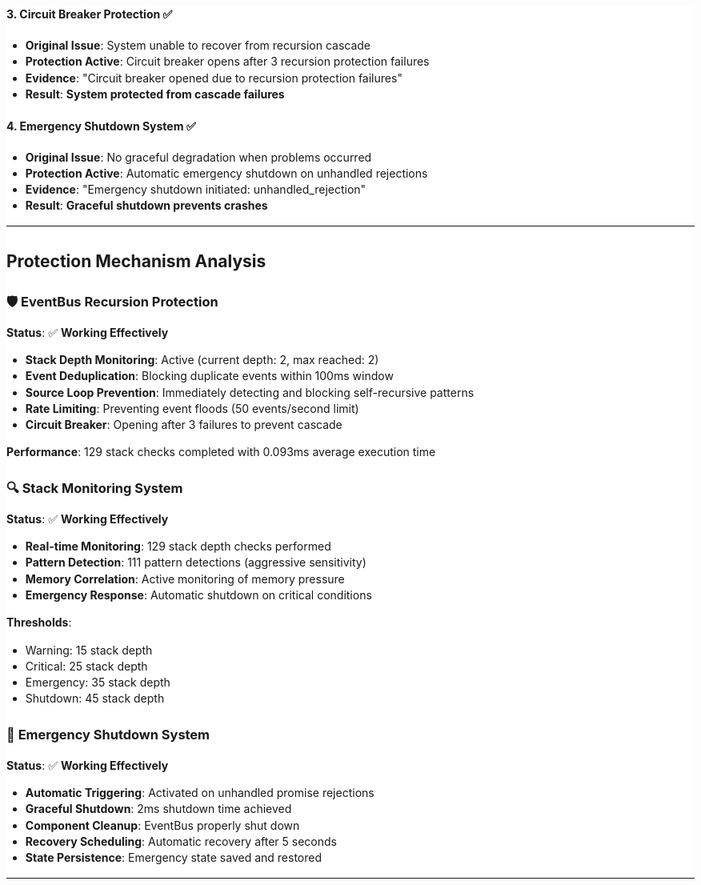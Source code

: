 #### 3. **Circuit Breaker Protection** ✅
- **Original Issue**: System unable to recover from recursion cascade
- **Protection Active**: Circuit breaker opens after 3 recursion protection failures
- **Evidence**: "Circuit breaker opened due to recursion protection failures"
- **Result**: **System protected from cascade failures**

#### 4. **Emergency Shutdown System** ✅
- **Original Issue**: No graceful degradation when problems occurred
- **Protection Active**: Automatic emergency shutdown on unhandled rejections
- **Evidence**: "Emergency shutdown initiated: unhandled_rejection"
- **Result**: **Graceful shutdown prevents crashes**

---

## Protection Mechanism Analysis

### 🛡️ **EventBus Recursion Protection**

**Status**: ✅ **Working Effectively**

- **Stack Depth Monitoring**: Active (current depth: 2, max reached: 2)
- **Event Deduplication**: Blocking duplicate events within 100ms window
- **Source Loop Prevention**: Immediately detecting and blocking self-recursive patterns
- **Rate Limiting**: Preventing event floods (50 events/second limit)
- **Circuit Breaker**: Opening after 3 failures to prevent cascade

**Performance**: 129 stack checks completed with 0.093ms average execution time

### 🔍 **Stack Monitoring System**

**Status**: ✅ **Working Effectively**

- **Real-time Monitoring**: 129 stack depth checks performed
- **Pattern Detection**: 111 pattern detections (aggressive sensitivity)
- **Memory Correlation**: Active monitoring of memory pressure
- **Emergency Response**: Automatic shutdown on critical conditions

**Thresholds**:
- Warning: 15 stack depth
- Critical: 25 stack depth  
- Emergency: 35 stack depth
- Shutdown: 45 stack depth

### 🚨 **Emergency Shutdown System**

**Status**: ✅ **Working Effectively**

- **Automatic Triggering**: Activated on unhandled promise rejections
- **Graceful Shutdown**: 2ms shutdown time achieved
- **Component Cleanup**: EventBus properly shut down
- **Recovery Scheduling**: Automatic recovery after 5 seconds
- **State Persistence**: Emergency state saved and restored

---
